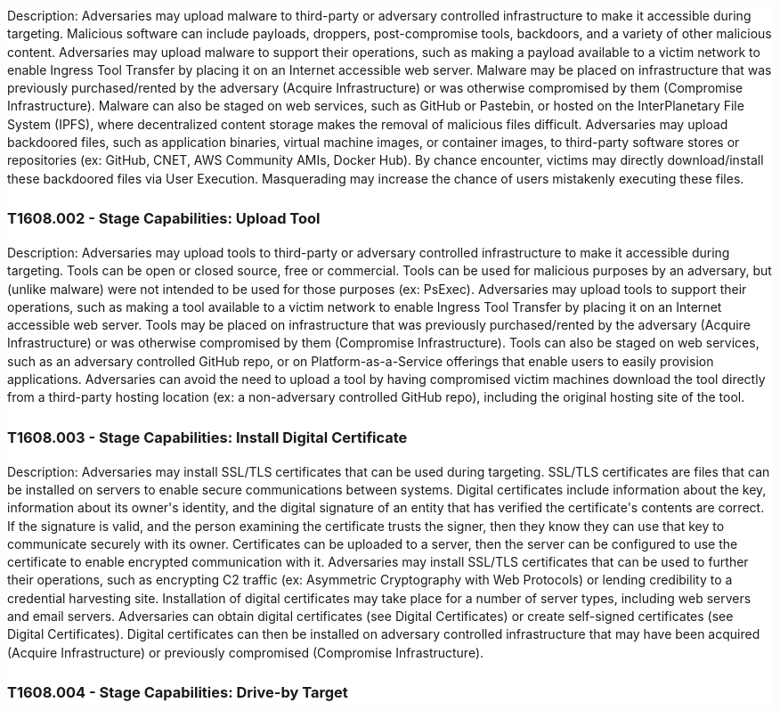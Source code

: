 Description:
Adversaries may upload malware to third-party or adversary controlled infrastructure to make it accessible during targeting. Malicious software can include payloads, droppers, post-compromise tools, backdoors, and a variety of other malicious content. Adversaries may upload malware to support their operations, such as making a payload available to a victim network to enable Ingress Tool Transfer by placing it on an Internet accessible web server. Malware may be placed on infrastructure that was previously purchased/rented by the adversary (Acquire Infrastructure) or was otherwise compromised by them (Compromise Infrastructure). Malware can also be staged on web services, such as GitHub or Pastebin, or hosted on the InterPlanetary File System (IPFS), where decentralized content storage makes the removal of malicious files difficult. Adversaries may upload backdoored files, such as application binaries, virtual machine images, or container images, to third-party software stores or repositories (ex: GitHub, CNET, AWS Community AMIs, Docker Hub). By chance encounter, victims may directly download/install these backdoored files via User Execution. Masquerading may increase the chance of users mistakenly executing these files.

### T1608.002 - Stage Capabilities: Upload Tool

Description:
Adversaries may upload tools to third-party or adversary controlled infrastructure to make it accessible during targeting. Tools can be open or closed source, free or commercial. Tools can be used for malicious purposes by an adversary, but (unlike malware) were not intended to be used for those purposes (ex: PsExec). Adversaries may upload tools to support their operations, such as making a tool available to a victim network to enable Ingress Tool Transfer by placing it on an Internet accessible web server. Tools may be placed on infrastructure that was previously purchased/rented by the adversary (Acquire Infrastructure) or was otherwise compromised by them (Compromise Infrastructure). Tools can also be staged on web services, such as an adversary controlled GitHub repo, or on Platform-as-a-Service offerings that enable users to easily provision applications. Adversaries can avoid the need to upload a tool by having compromised victim machines download the tool directly from a third-party hosting location (ex: a non-adversary controlled GitHub repo), including the original hosting site of the tool.

### T1608.003 - Stage Capabilities: Install Digital Certificate

Description:
Adversaries may install SSL/TLS certificates that can be used during targeting. SSL/TLS certificates are files that can be installed on servers to enable secure communications between systems. Digital certificates include information about the key, information about its owner's identity, and the digital signature of an entity that has verified the certificate's contents are correct. If the signature is valid, and the person examining the certificate trusts the signer, then they know they can use that key to communicate securely with its owner. Certificates can be uploaded to a server, then the server can be configured to use the certificate to enable encrypted communication with it. Adversaries may install SSL/TLS certificates that can be used to further their operations, such as encrypting C2 traffic (ex: Asymmetric Cryptography with Web Protocols) or lending credibility to a credential harvesting site. Installation of digital certificates may take place for a number of server types, including web servers and email servers. Adversaries can obtain digital certificates (see Digital Certificates) or create self-signed certificates (see Digital Certificates). Digital certificates can then be installed on adversary controlled infrastructure that may have been acquired (Acquire Infrastructure) or previously compromised (Compromise Infrastructure).

### T1608.004 - Stage Capabilities: Drive-by Target
